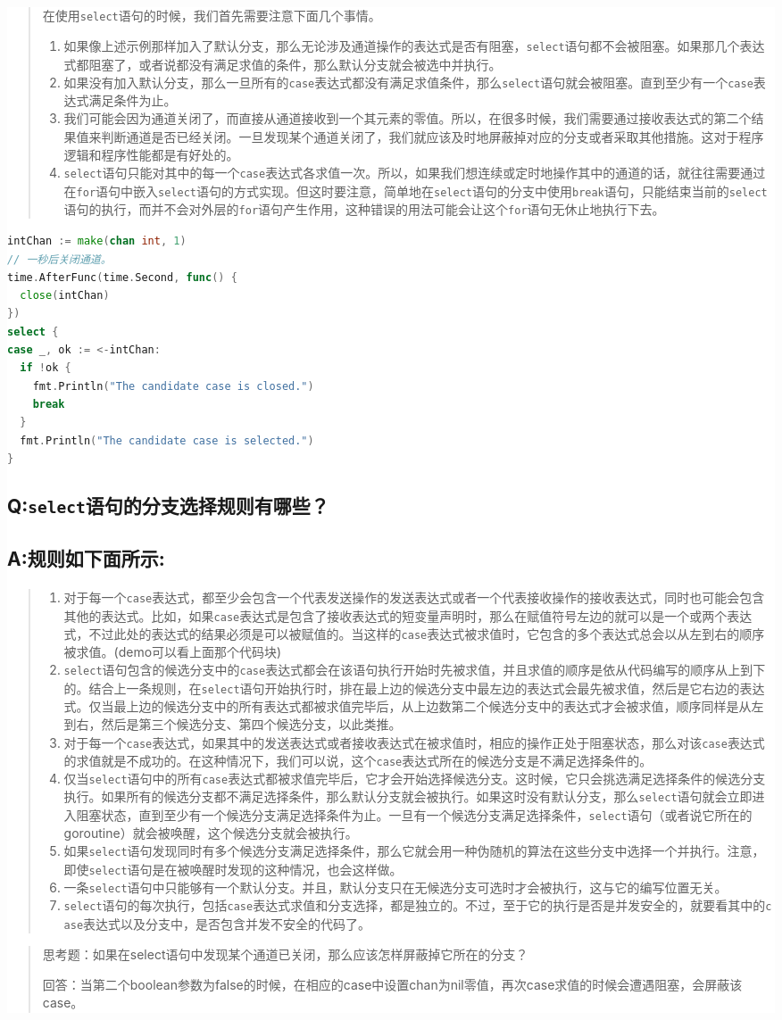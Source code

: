 > 在使用`select`语句的时候，我们首先需要注意下面几个事情。
>
> 1. 如果像上述示例那样加入了默认分支，那么无论涉及通道操作的表达式是否有阻塞，`select`语句都不会被阻塞。如果那几个表达式都阻塞了，或者说都没有满足求值的条件，那么默认分支就会被选中并执行。
> 2. 如果没有加入默认分支，那么一旦所有的`case`表达式都没有满足求值条件，那么`select`语句就会被阻塞。直到至少有一个`case`表达式满足条件为止。
> 3. 我们可能会因为通道关闭了，而直接从通道接收到一个其元素的零值。所以，在很多时候，我们需要通过接收表达式的第二个结果值来判断通道是否已经关闭。一旦发现某个通道关闭了，我们就应该及时地屏蔽掉对应的分支或者采取其他措施。这对于程序逻辑和程序性能都是有好处的。
> 4. `select`语句只能对其中的每一个`case`表达式各求值一次。所以，如果我们想连续或定时地操作其中的通道的话，就往往需要通过在`for`语句中嵌入`select`语句的方式实现。但这时要注意，简单地在`select`语句的分支中使用`break`语句，只能结束当前的`select`语句的执行，而并不会对外层的`for`语句产生作用，这种错误的用法可能会让这个`for`语句无休止地执行下去。

```go
intChan := make(chan int, 1)
// 一秒后关闭通道。
time.AfterFunc(time.Second, func() {
  close(intChan)
})
select {
case _, ok := <-intChan:
  if !ok {
    fmt.Println("The candidate case is closed.")
    break
  }
  fmt.Println("The candidate case is selected.")
}
```

## Q:`select`语句的分支选择规则有哪些？

## A:规则如下面所示:

> 1. 对于每一个`case`表达式，都至少会包含一个代表发送操作的发送表达式或者一个代表接收操作的接收表达式，同时也可能会包含其他的表达式。比如，如果`case`表达式是包含了接收表达式的短变量声明时，那么在赋值符号左边的就可以是一个或两个表达式，不过此处的表达式的结果必须是可以被赋值的。当这样的`case`表达式被求值时，它包含的多个表达式总会以从左到右的顺序被求值。(demo可以看上面那个代码块)
> 2. `select`语句包含的候选分支中的`case`表达式都会在该语句执行开始时先被求值，并且求值的顺序是依从代码编写的顺序从上到下的。结合上一条规则，在`select`语句开始执行时，排在最上边的候选分支中最左边的表达式会最先被求值，然后是它右边的表达式。仅当最上边的候选分支中的所有表达式都被求值完毕后，从上边数第二个候选分支中的表达式才会被求值，顺序同样是从左到右，然后是第三个候选分支、第四个候选分支，以此类推。
> 3. 对于每一个`case`表达式，如果其中的发送表达式或者接收表达式在被求值时，相应的操作正处于阻塞状态，那么对该`case`表达式的求值就是不成功的。在这种情况下，我们可以说，这个`case`表达式所在的候选分支是不满足选择条件的。
> 4. 仅当`select`语句中的所有`case`表达式都被求值完毕后，它才会开始选择候选分支。这时候，它只会挑选满足选择条件的候选分支执行。如果所有的候选分支都不满足选择条件，那么默认分支就会被执行。如果这时没有默认分支，那么`select`语句就会立即进入阻塞状态，直到至少有一个候选分支满足选择条件为止。一旦有一个候选分支满足选择条件，`select`语句（或者说它所在的 goroutine）就会被唤醒，这个候选分支就会被执行。
> 5. 如果`select`语句发现同时有多个候选分支满足选择条件，那么它就会用一种伪随机的算法在这些分支中选择一个并执行。注意，即使`select`语句是在被唤醒时发现的这种情况，也会这样做。
> 6. 一条`select`语句中只能够有一个默认分支。并且，默认分支只在无候选分支可选时才会被执行，这与它的编写位置无关。
> 7. `select`语句的每次执行，包括`case`表达式求值和分支选择，都是独立的。不过，至于它的执行是否是并发安全的，就要看其中的`case`表达式以及分支中，是否包含并发不安全的代码了。

> 思考题：如果在select语句中发现某个通道已关闭，那么应该怎样屏蔽掉它所在的分支？
>
> 回答：当第二个boolean参数为false的时候，在相应的case中设置chan为nil零值，再次case求值的时候会遭遇阻塞，会屏蔽该case。
